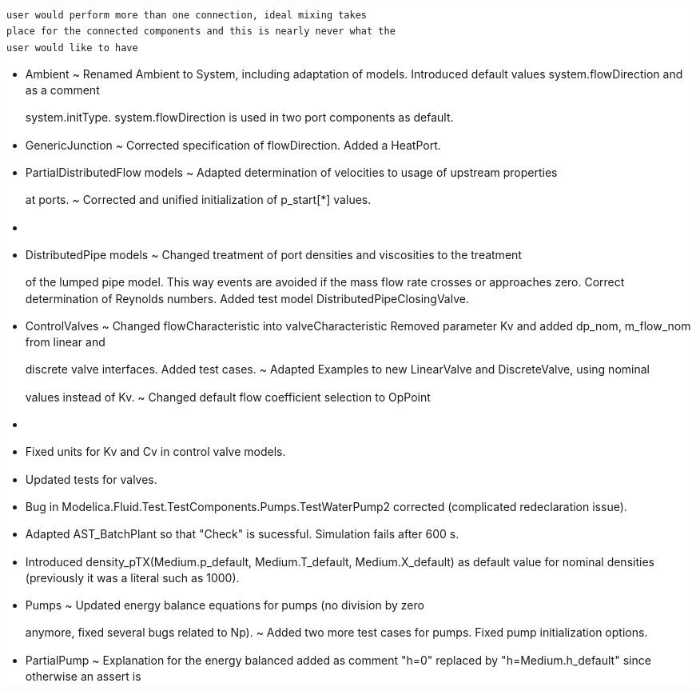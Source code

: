     user would perform more than one connection, ideal mixing takes
    place for the connected components and this is nearly never what the
    user would like to have
-   Ambient
      ~ Renamed Ambient to System, including adaptation of models.
        Introduced default values system.flowDirection and as a comment

    system.initType. system.flowDirection is used in two port components
    as default.
-   GenericJunction
      ~ Corrected specification of flowDirection. Added a HeatPort.

-   PartialDistributedFlow models
      ~ Adapted determination of velocities to usage of upstream
        properties

    at ports.
      ~ Corrected and unified initialization of p\_start[\*] values.

-   
-   DistributedPipe models
      ~ Changed treatment of port densities and viscosities to the
        treatment

    of the lumped pipe model. This way events are avoided if the mass
    flow rate crosses or approaches zero. Correct determination of
    Reynolds numbers. Added test model DistributedPipeClosingValve.
-   ControlValves
      ~ Changed flowCharacteristic into valveCharacteristic Removed
        parameter Kv and added dp\_nom, m\_flow\_nom from linear and

    discrete valve interfaces. Added test cases.
      ~ Adapted Examples to new LinearValve and DiscreteValve, using
        nominal

    values instead of Kv.
      ~ Changed default flow coefficient selection to OpPoint

-   
-   Fixed units for Kv and Cv in control valve models.
-   Updated tests for valves.
-   Bug in Modelica.Fluid.Test.TestComponents.Pumps.TestWaterPump2
    corrected (complicated redeclaration issue).
-   Adapted AST\_BatchPlant so that "Check" is sucessful. Simulation
    fails after 600 s.
-   Introduced density\_pTX(Medium.p\_default, Medium.T\_default,
    Medium.X\_default) as default value for nominal densities
    (previously it was a literal such as 1000).
-   Pumps
      ~ Updated energy balance equations for pumps (no division by zero

    anymore, fixed several bugs related to Np).
      ~ Added two more test cases for pumps. Fixed pump initialization
        options.

-   PartialPump
      ~ Explanation for the energy balanced added as comment "h=0"
        replaced by "h=Medium.h\_default" since otherwise an assert is
